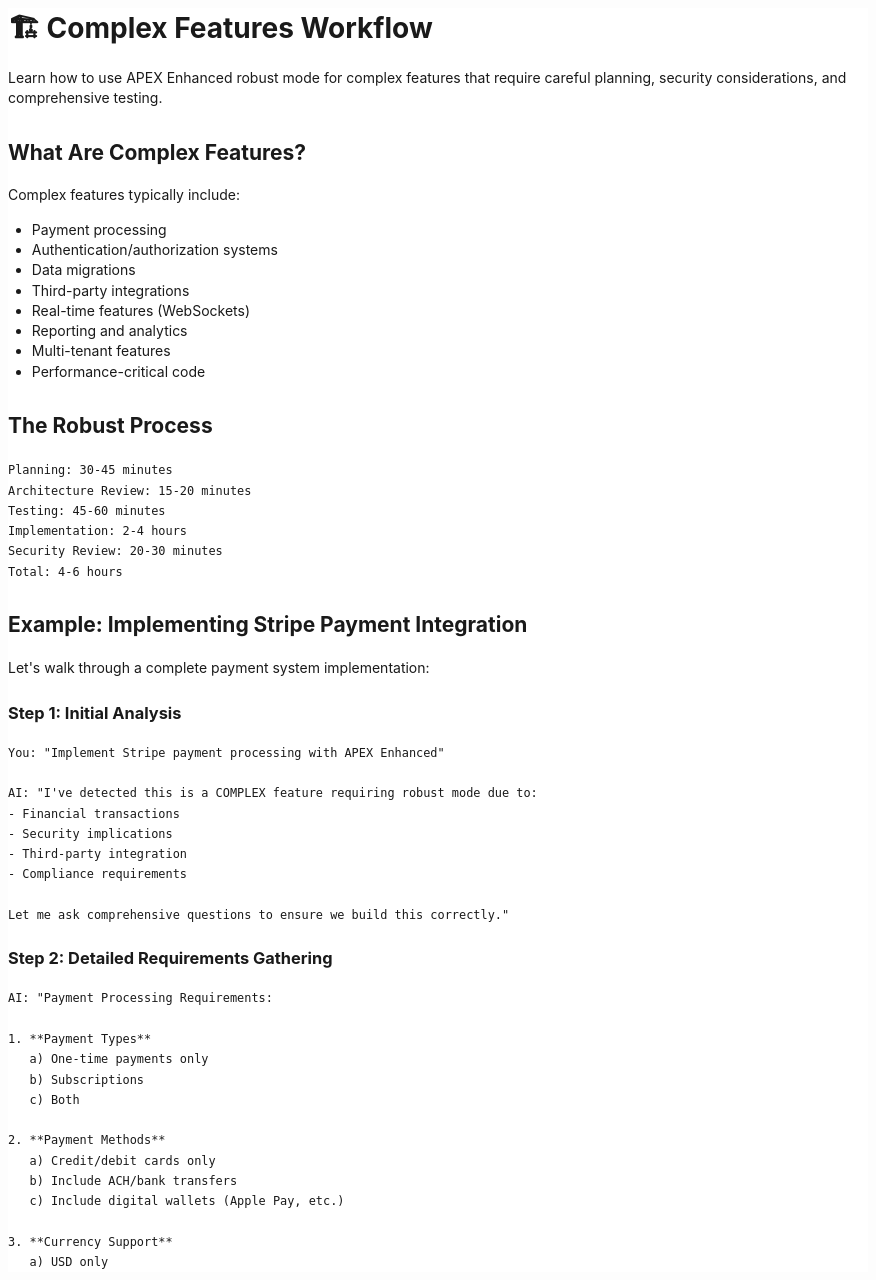 # 🏗️ Complex Features Workflow

Learn how to use APEX Enhanced robust mode for complex features that require careful planning, security considerations, and comprehensive testing.

## What Are Complex Features?

Complex features typically include:
- Payment processing
- Authentication/authorization systems
- Data migrations
- Third-party integrations
- Real-time features (WebSockets)
- Reporting and analytics
- Multi-tenant features
- Performance-critical code

## The Robust Process

```
Planning: 30-45 minutes
Architecture Review: 15-20 minutes
Testing: 45-60 minutes
Implementation: 2-4 hours
Security Review: 20-30 minutes
Total: 4-6 hours
```

## Example: Implementing Stripe Payment Integration

Let's walk through a complete payment system implementation:

### Step 1: Initial Analysis

```
You: "Implement Stripe payment processing with APEX Enhanced"

AI: "I've detected this is a COMPLEX feature requiring robust mode due to:
- Financial transactions
- Security implications  
- Third-party integration
- Compliance requirements

Let me ask comprehensive questions to ensure we build this correctly."
```

### Step 2: Detailed Requirements Gathering

```
AI: "Payment Processing Requirements:

1. **Payment Types**
   a) One-time payments only
   b) Subscriptions
   c) Both

2. **Payment Methods**
   a) Credit/debit cards only
   b) Include ACH/bank transfers
   c) Include digital wallets (Apple Pay, etc.)

3. **Currency Support**
   a) USD only
```